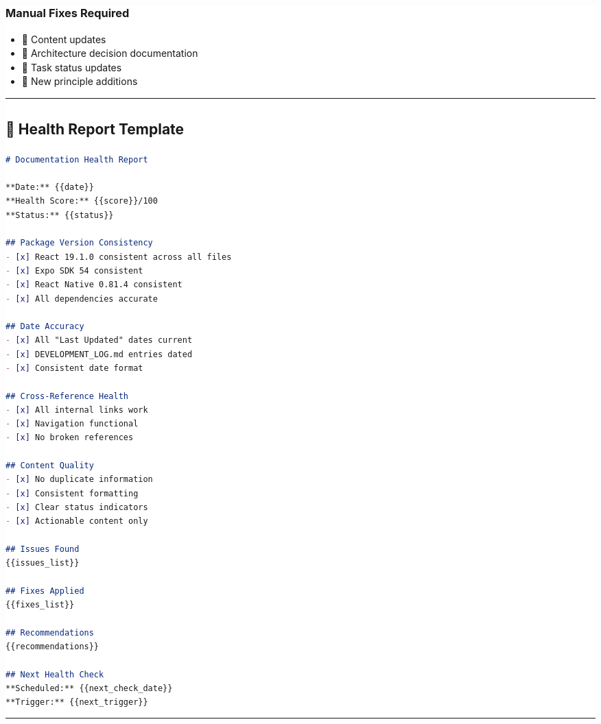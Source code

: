 ### Manual Fixes Required
- 🔧 Content updates
- 🔧 Architecture decision documentation
- 🔧 Task status updates
- 🔧 New principle additions

---

## 📝 Health Report Template

```markdown
# Documentation Health Report

**Date:** {{date}}
**Health Score:** {{score}}/100
**Status:** {{status}}

## Package Version Consistency
- [x] React 19.1.0 consistent across all files
- [x] Expo SDK 54 consistent
- [x] React Native 0.81.4 consistent
- [x] All dependencies accurate

## Date Accuracy
- [x] All "Last Updated" dates current
- [x] DEVELOPMENT_LOG.md entries dated
- [x] Consistent date format

## Cross-Reference Health
- [x] All internal links work
- [x] Navigation functional
- [x] No broken references

## Content Quality
- [x] No duplicate information
- [x] Consistent formatting
- [x] Clear status indicators
- [x] Actionable content only

## Issues Found
{{issues_list}}

## Fixes Applied
{{fixes_list}}

## Recommendations
{{recommendations}}

## Next Health Check
**Scheduled:** {{next_check_date}}
**Trigger:** {{next_trigger}}
```

---